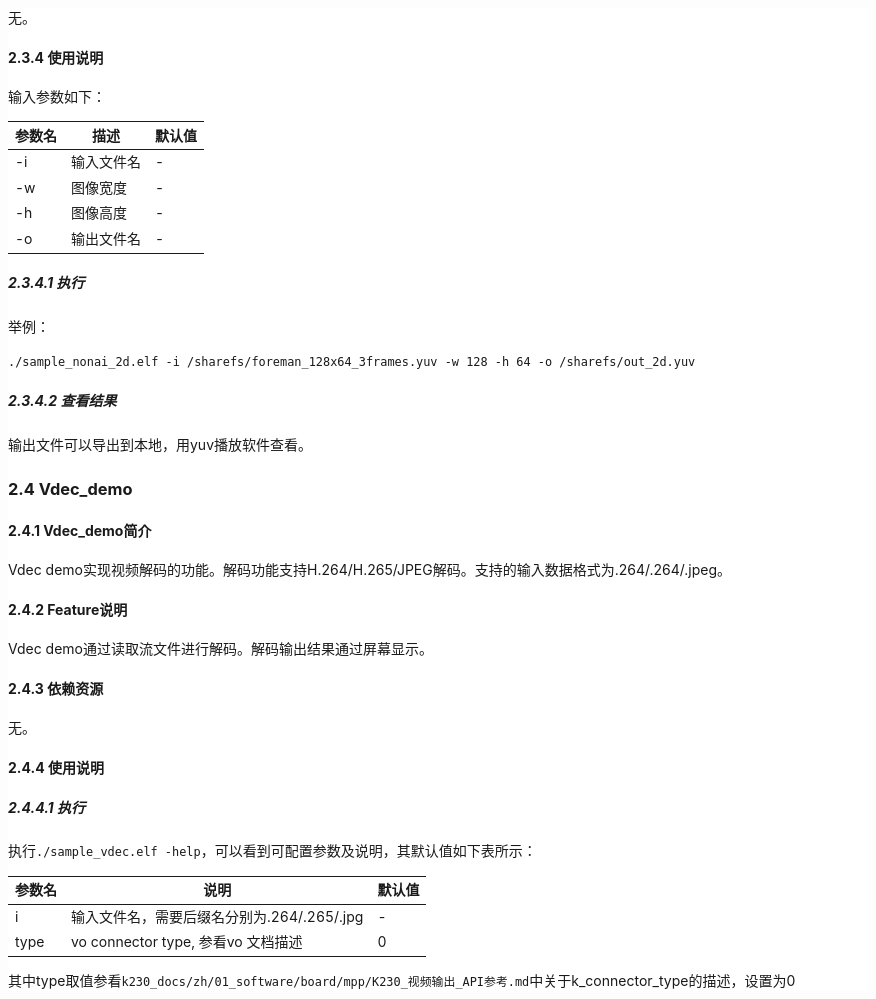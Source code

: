 无。

#### 2.3.4 使用说明

输入参数如下：

| 参数名 | 描述       | 默认值 |
| ------ | ---------- | ------ |
| -i     | 输入文件名 | -      |
| -w     | 图像宽度   | -      |
| -h     | 图像高度   | -      |
| -o     | 输出文件名 | -      |

##### 2.3.4.1 执行

举例：

```
./sample_nonai_2d.elf -i /sharefs/foreman_128x64_3frames.yuv -w 128 -h 64 -o /sharefs/out_2d.yuv
```



##### 2.3.4.2 查看结果

输出文件可以导出到本地，用yuv播放软件查看。

### 2.4 Vdec_demo

#### 2.4.1 Vdec_demo简介

Vdec demo实现视频解码的功能。解码功能支持H.264/H.265/JPEG解码。支持的输入数据格式为.264/.264/.jpeg。

#### 2.4.2 Feature说明

Vdec demo通过读取流文件进行解码。解码输出结果通过屏幕显示。

#### 2.4.3 依赖资源

无。

#### 2.4.4 使用说明

##### 2.4.4.1 执行

执行`./sample_vdec.elf -help`，可以看到可配置参数及说明，其默认值如下表所示：

| 参数名 | 说明                                       | 默认值 |
| ------ | ------------------------------------------ | ------ |
| i      | 输入文件名，需要后缀名分别为.264/.265/.jpg | -      |
| type   | vo connector type, 参看vo 文档描述         | 0      |

其中type取值参看`k230_docs/zh/01_software/board/mpp/K230_视频输出_API参考.md`中关于k_connector_type的描述，设置为0
